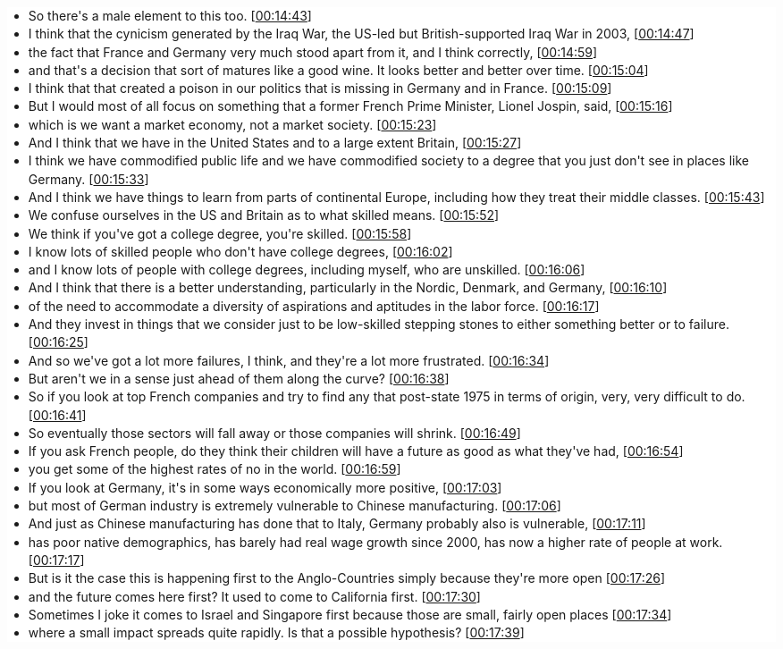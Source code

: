 *  So there's a male element to this too. [[00:14:43](https://www.youtube.com/watch?v=Wqb9b2qpMzk&t=883.6s)]
*  I think that the cynicism generated by the Iraq War, the US-led but British-supported Iraq War in 2003, [[00:14:47](https://www.youtube.com/watch?v=Wqb9b2qpMzk&t=887.6s)]
*  the fact that France and Germany very much stood apart from it, and I think correctly, [[00:14:59](https://www.youtube.com/watch?v=Wqb9b2qpMzk&t=899.6s)]
*  and that's a decision that sort of matures like a good wine. It looks better and better over time. [[00:15:04](https://www.youtube.com/watch?v=Wqb9b2qpMzk&t=904.6s)]
*  I think that that created a poison in our politics that is missing in Germany and in France. [[00:15:09](https://www.youtube.com/watch?v=Wqb9b2qpMzk&t=909.6s)]
*  But I would most of all focus on something that a former French Prime Minister, Lionel Jospin, said, [[00:15:16](https://www.youtube.com/watch?v=Wqb9b2qpMzk&t=916.6s)]
*  which is we want a market economy, not a market society. [[00:15:23](https://www.youtube.com/watch?v=Wqb9b2qpMzk&t=923.6s)]
*  And I think that we have in the United States and to a large extent Britain, [[00:15:27](https://www.youtube.com/watch?v=Wqb9b2qpMzk&t=927.6s)]
*  I think we have commodified public life and we have commodified society to a degree that you just don't see in places like Germany. [[00:15:33](https://www.youtube.com/watch?v=Wqb9b2qpMzk&t=933.6s)]
*  And I think we have things to learn from parts of continental Europe, including how they treat their middle classes. [[00:15:43](https://www.youtube.com/watch?v=Wqb9b2qpMzk&t=943.6s)]
*  We confuse ourselves in the US and Britain as to what skilled means. [[00:15:52](https://www.youtube.com/watch?v=Wqb9b2qpMzk&t=952.6s)]
*  We think if you've got a college degree, you're skilled. [[00:15:58](https://www.youtube.com/watch?v=Wqb9b2qpMzk&t=958.6s)]
*  I know lots of skilled people who don't have college degrees, [[00:16:02](https://www.youtube.com/watch?v=Wqb9b2qpMzk&t=962.6s)]
*  and I know lots of people with college degrees, including myself, who are unskilled. [[00:16:06](https://www.youtube.com/watch?v=Wqb9b2qpMzk&t=966.6s)]
*  And I think that there is a better understanding, particularly in the Nordic, Denmark, and Germany, [[00:16:10](https://www.youtube.com/watch?v=Wqb9b2qpMzk&t=970.6s)]
*  of the need to accommodate a diversity of aspirations and aptitudes in the labor force. [[00:16:17](https://www.youtube.com/watch?v=Wqb9b2qpMzk&t=977.6s)]
*  And they invest in things that we consider just to be low-skilled stepping stones to either something better or to failure. [[00:16:25](https://www.youtube.com/watch?v=Wqb9b2qpMzk&t=985.6s)]
*  And so we've got a lot more failures, I think, and they're a lot more frustrated. [[00:16:34](https://www.youtube.com/watch?v=Wqb9b2qpMzk&t=994.6s)]
*  But aren't we in a sense just ahead of them along the curve? [[00:16:38](https://www.youtube.com/watch?v=Wqb9b2qpMzk&t=998.6s)]
*  So if you look at top French companies and try to find any that post-state 1975 in terms of origin, very, very difficult to do. [[00:16:41](https://www.youtube.com/watch?v=Wqb9b2qpMzk&t=1001.6s)]
*  So eventually those sectors will fall away or those companies will shrink. [[00:16:49](https://www.youtube.com/watch?v=Wqb9b2qpMzk&t=1009.6s)]
*  If you ask French people, do they think their children will have a future as good as what they've had, [[00:16:54](https://www.youtube.com/watch?v=Wqb9b2qpMzk&t=1014.6s)]
*  you get some of the highest rates of no in the world. [[00:16:59](https://www.youtube.com/watch?v=Wqb9b2qpMzk&t=1019.6s)]
*  If you look at Germany, it's in some ways economically more positive, [[00:17:03](https://www.youtube.com/watch?v=Wqb9b2qpMzk&t=1023.6s)]
*  but most of German industry is extremely vulnerable to Chinese manufacturing. [[00:17:06](https://www.youtube.com/watch?v=Wqb9b2qpMzk&t=1026.6s)]
*  And just as Chinese manufacturing has done that to Italy, Germany probably also is vulnerable, [[00:17:11](https://www.youtube.com/watch?v=Wqb9b2qpMzk&t=1031.6s)]
*  has poor native demographics, has barely had real wage growth since 2000, has now a higher rate of people at work. [[00:17:17](https://www.youtube.com/watch?v=Wqb9b2qpMzk&t=1037.6s)]
*  But is it the case this is happening first to the Anglo-Countries simply because they're more open [[00:17:26](https://www.youtube.com/watch?v=Wqb9b2qpMzk&t=1046.6s)]
*  and the future comes here first? It used to come to California first. [[00:17:30](https://www.youtube.com/watch?v=Wqb9b2qpMzk&t=1050.6s)]
*  Sometimes I joke it comes to Israel and Singapore first because those are small, fairly open places [[00:17:34](https://www.youtube.com/watch?v=Wqb9b2qpMzk&t=1054.6s)]
*  where a small impact spreads quite rapidly. Is that a possible hypothesis? [[00:17:39](https://www.youtube.com/watch?v=Wqb9b2qpMzk&t=1059.6s)]